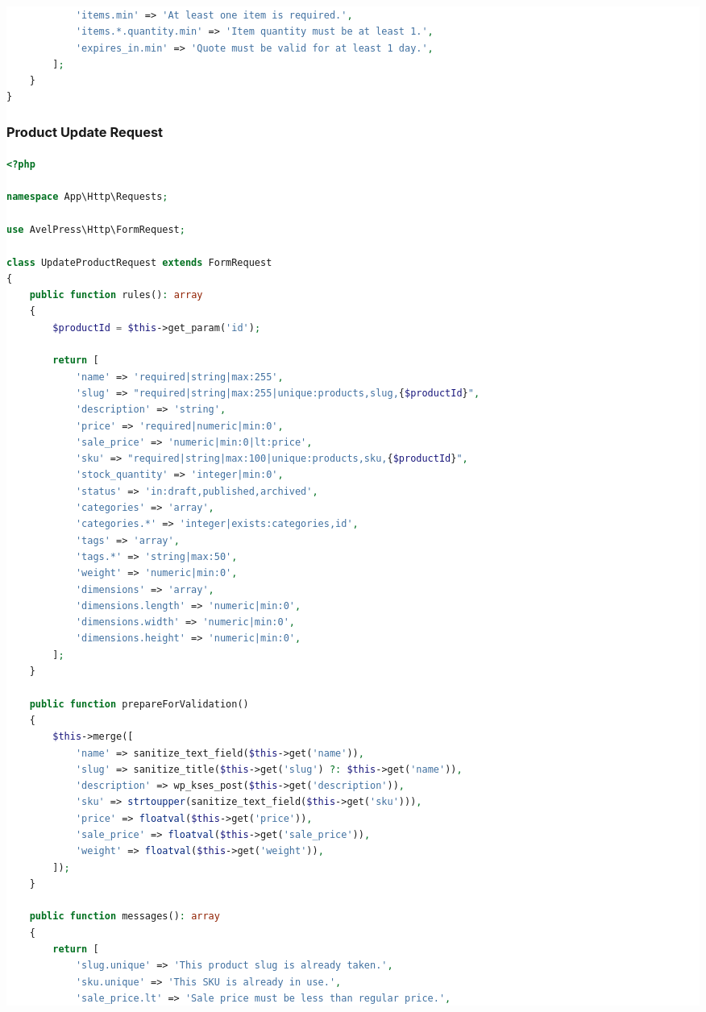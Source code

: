 ```php
            'items.min' => 'At least one item is required.',
            'items.*.quantity.min' => 'Item quantity must be at least 1.',
            'expires_in.min' => 'Quote must be valid for at least 1 day.',
        ];
    }
}
```

### Product Update Request

```php
<?php

namespace App\Http\Requests;

use AvelPress\Http\FormRequest;

class UpdateProductRequest extends FormRequest
{
    public function rules(): array
    {
        $productId = $this->get_param('id');
        
        return [
            'name' => 'required|string|max:255',
            'slug' => "required|string|max:255|unique:products,slug,{$productId}",
            'description' => 'string',
            'price' => 'required|numeric|min:0',
            'sale_price' => 'numeric|min:0|lt:price',
            'sku' => "required|string|max:100|unique:products,sku,{$productId}",
            'stock_quantity' => 'integer|min:0',
            'status' => 'in:draft,published,archived',
            'categories' => 'array',
            'categories.*' => 'integer|exists:categories,id',
            'tags' => 'array',
            'tags.*' => 'string|max:50',
            'weight' => 'numeric|min:0',
            'dimensions' => 'array',
            'dimensions.length' => 'numeric|min:0',
            'dimensions.width' => 'numeric|min:0',
            'dimensions.height' => 'numeric|min:0',
        ];
    }

    public function prepareForValidation()
    {
        $this->merge([
            'name' => sanitize_text_field($this->get('name')),
            'slug' => sanitize_title($this->get('slug') ?: $this->get('name')),
            'description' => wp_kses_post($this->get('description')),
            'sku' => strtoupper(sanitize_text_field($this->get('sku'))),
            'price' => floatval($this->get('price')),
            'sale_price' => floatval($this->get('sale_price')),
            'weight' => floatval($this->get('weight')),
        ]);
    }

    public function messages(): array
    {
        return [
            'slug.unique' => 'This product slug is already taken.',
            'sku.unique' => 'This SKU is already in use.',
            'sale_price.lt' => 'Sale price must be less than regular price.',
```